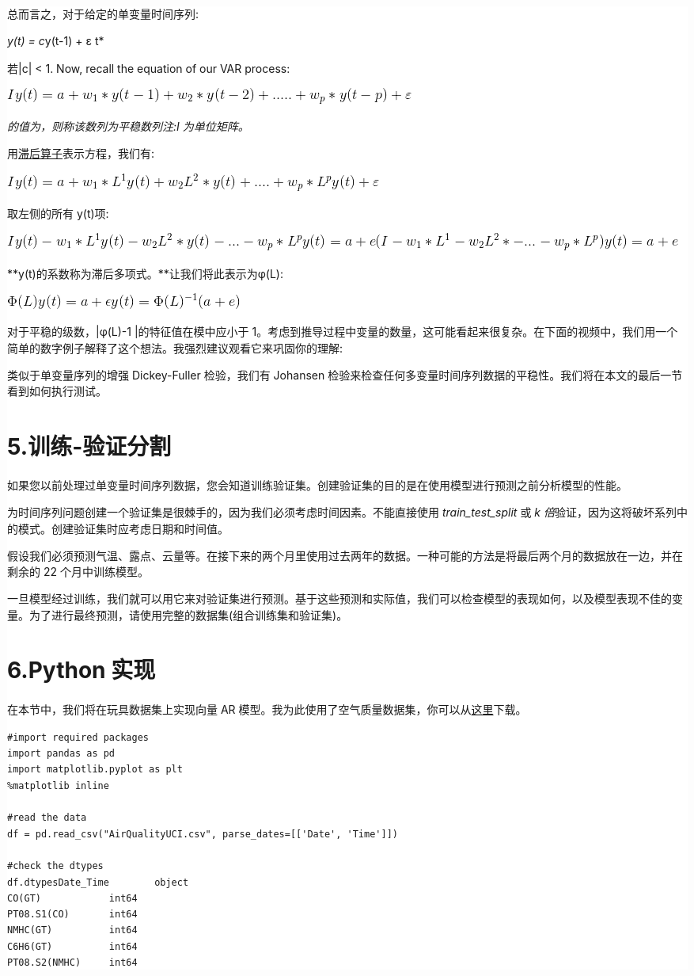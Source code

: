 总而言之，对于给定的单变量时间序列:

*y(t) = c*y(t-1) + ε t*

若|c| < 1\. Now, recall the equation of our VAR process:

![](img/fe90d1bee62de4a63eb2059d2933d2a1.png)

*的值为，则称该数列为平稳数列注:I 为单位矩阵。*

用[滞后算子](https://ocw.mit.edu/courses/economics/14-384-time-series-analysis-fall-2013/lecture-notes/MIT14_384F13_lec1.pdf)表示方程，我们有:

![](img/199f707ff99b11b9d997e6416e49321a.png)

取左侧的所有 y(t)项:

![](img/e1399990ff7727d8409af34898fae4a0.png)![](img/ac1ae1d17faeb8df62aa0d5f146aef51.png)

**y(t)的系数称为滞后多项式。**让我们将此表示为φ(L):

![](img/9e0f26b7f8f78527638618d249a6cf50.png)![](img/82726cbb343073ef687682aa4d2e25c7.png)

对于平稳的级数，|φ(L)-1 |的特征值在模中应小于 1。考虑到推导过程中变量的数量，这可能看起来很复杂。在下面的视频中，我们用一个简单的数字例子解释了这个想法。我强烈建议观看它来巩固你的理解:

类似于单变量序列的增强 Dickey-Fuller 检验，我们有 Johansen 检验来检查任何多变量时间序列数据的平稳性。我们将在本文的最后一节看到如何执行测试。

# 5.训练-验证分割

如果您以前处理过单变量时间序列数据，您会知道训练验证集。创建验证集的目的是在使用模型进行预测之前分析模型的性能。

为时间序列问题创建一个验证集是很棘手的，因为我们必须考虑时间因素。不能直接使用 *train_test_split* 或 *k 倍*验证，因为这将破坏系列中的模式。创建验证集时应考虑日期和时间值。

假设我们必须预测气温、露点、云量等。在接下来的两个月里使用过去两年的数据。一种可能的方法是将最后两个月的数据放在一边，并在剩余的 22 个月中训练模型。

一旦模型经过训练，我们就可以用它来对验证集进行预测。基于这些预测和实际值，我们可以检查模型的表现如何，以及模型表现不佳的变量。为了进行最终预测，请使用完整的数据集(组合训练集和验证集)。

# 6.Python 实现

在本节中，我们将在玩具数据集上实现向量 AR 模型。我为此使用了空气质量数据集，你可以从[这里](https://archive.ics.uci.edu/ml/datasets/Air+Quality)下载。

```
#import required packages
import pandas as pd
import matplotlib.pyplot as plt
%matplotlib inline

#read the data
df = pd.read_csv("AirQualityUCI.csv", parse_dates=[['Date', 'Time']])

#check the dtypes
df.dtypesDate_Time        object
CO(GT)            int64
PT08.S1(CO)       int64
NMHC(GT)          int64
C6H6(GT)          int64
PT08.S2(NMHC)     int64
```